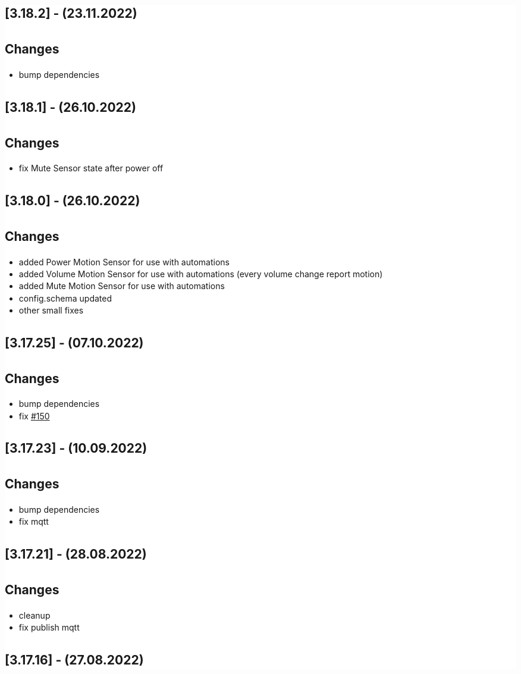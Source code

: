 ## [3.18.2] - (23.11.2022)

## Changes

- bump dependencies

## [3.18.1] - (26.10.2022)

## Changes

- fix Mute Sensor state after power off

## [3.18.0] - (26.10.2022)

## Changes

- added Power Motion Sensor for use with automations
- added Volume Motion Sensor for use with automations (every volume change report motion)
- added Mute Motion Sensor for use with automations
- config.schema updated
- other small fixes

## [3.17.25] - (07.10.2022)

## Changes

- bump dependencies
- fix [#150](https://github.com/grzegorz914/homebridge-denon-tv/issues/150)

## [3.17.23] - (10.09.2022)

## Changes

- bump dependencies
- fix mqtt

## [3.17.21] - (28.08.2022)

## Changes

- cleanup
- fix publish mqtt

## [3.17.16] - (27.08.2022)
